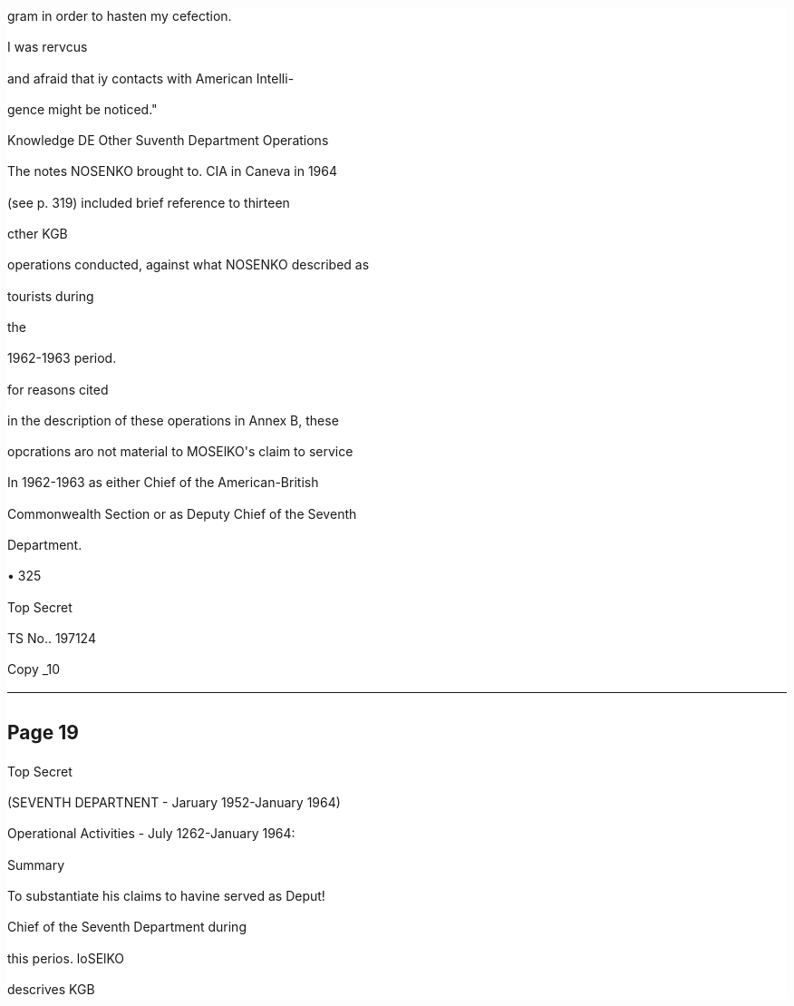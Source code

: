 gram in order to hasten my cefection.

I was rervcus

and afraid that iy contacts with American Intelli-

gence might be noticed."

Knowledge DE Other Suventh Department Operations

The notes NOSENKO brought to. CIA in Caneva in 1964

(see p. 319) included brief reference to thirteen

cther KGB

operations conducted, against what NOSENKO described as

tourists during

the

1962-1963 period.

for reasons cited

in the description of these operations in Annex B, these

opcrations aro not material to MOSElKO's claim to service

In 1962-1963 as either Chief of the American-British

Commonwealth Section or as Deputy Chief of the Seventh

Department.

• 325

Top Secret

TS No.. 197124

Copy _10

---

## Page 19

Top Secret

(SEVENTH DEPARTNENT - Jaruary 1952-January 1964)

Operational Activities - July 1262-January 1964:

Summary

To substantiate his claims to havine served as Deput!

Chief of the Seventh Department during

this perios. loSElKO

descrives KGB
